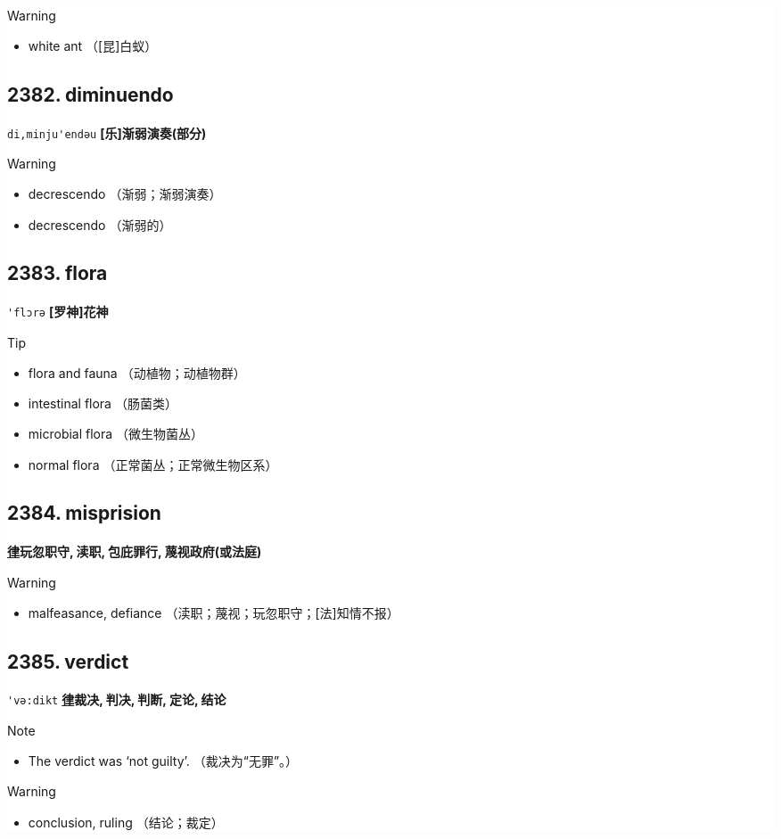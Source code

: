 > [!WARNING]
>
> - white ant （[昆]白蚁）
>

## 2382. diminuendo

`di,minju'endəu`  **[乐]渐弱演奏(部分)**

> [!WARNING]
>
> - decrescendo （渐弱；渐弱演奏）
>
> - decrescendo （渐弱的）
>

## 2383. flora

`'flɔrə`  **[罗神]花神**

> [!TIP]
>
> - flora and fauna （动植物；动植物群）
>
> - intestinal flora （肠菌类）
>
> - microbial flora （微生物菌丛）
>
> - normal flora （正常菌丛；正常微生物区系）
>

## 2384. misprision

**[律](公职人员的)玩忽职守, 渎职, 包庇罪行, 蔑视政府(或法庭)**

> [!WARNING]
>
> - malfeasance, defiance （渎职；蔑视；玩忽职守；[法]知情不报）
>

## 2385. verdict

`'və:dikt`  **[律](陪审团的)裁决, 判决, 判断, 定论, 结论**

> [!NOTE]
>
> - The verdict was ‘not guilty’. （裁决为“无罪”。）
>

> [!WARNING]
>
> - conclusion, ruling （结论；裁定）
>
